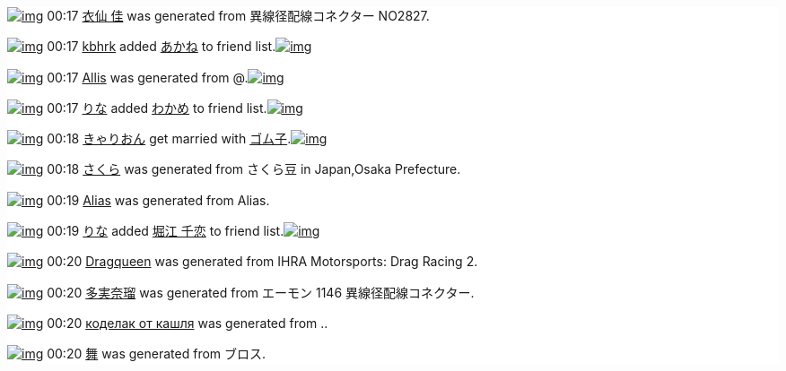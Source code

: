 [![img](http://img849.imageshack.us/img849/307/h15f.png)](http://www.barcodekanojo.com/kanojo/2864473/%E8%A1%A3%E4%BB%99%20%E4%BD%B3) 00:17 [衣仙 佳](http://www.barcodekanojo.com/kanojo/2864473/%E8%A1%A3%E4%BB%99%20%E4%BD%B3) was generated from 異線径配線コネクター NO2827.

[![img](http://img46.imageshack.us/img46/6893/rrsn.jpg)](http://www.barcodekanojo.com/user/314778/kbhrk) 00:17 [kbhrk](http://www.barcodekanojo.com/user/314778/kbhrk) added [あかね](http://www.barcodekanojo.com/kanojo/2586196/%E3%81%82%E3%81%8B%E3%81%AD) to friend list.[![img](http://img541.imageshack.us/img541/3258/rlbm.png)](http://www.barcodekanojo.com/kanojo/2586196/%E3%81%82%E3%81%8B%E3%81%AD) 

[![img](http://img841.imageshack.us/img841/9525/4jhy.png)](http://www.barcodekanojo.com/kanojo/2864474/Allis) 00:17 [Allis](http://www.barcodekanojo.com/kanojo/2864474/Allis) was generated from @.[![img](http://img513.imageshack.us/img513/6792/3vgy.jpg)](http://www.barcodekanojo.com/product_images/barcode/5471741/1395933408/50x50x,P40.jpg,qw=88,ah=88.pagespeed.ic.sCzZeSvGo0.jpg) 

[![img](http://img89.imageshack.us/img89/1403/e94i.jpg)](http://www.barcodekanojo.com/user/440864/%E3%82%8A%E3%81%AA) 00:17 [りな](http://www.barcodekanojo.com/user/440864/%E3%82%8A%E3%81%AA) added [わかめ](http://www.barcodekanojo.com/kanojo/285738/%E3%82%8F%E3%81%8B%E3%82%81) to friend list.[![img](http://img34.imageshack.us/img34/7904/li8r.png)](http://www.barcodekanojo.com/kanojo/285738/%E3%82%8F%E3%81%8B%E3%82%81) 

[![img](http://img571.imageshack.us/img571/8937/6f14.jpg)](http://www.barcodekanojo.com/user/208167/%E3%81%8D%E3%82%83%E3%82%8A%E3%81%8A%E3%82%93) 00:18 [きゃりおん](http://www.barcodekanojo.com/user/208167/%E3%81%8D%E3%82%83%E3%82%8A%E3%81%8A%E3%82%93) get married with [ゴム子](http://www.barcodekanojo.com/kanojo/59375/%E3%82%B4%E3%83%A0%E5%AD%90).[![img](http://img854.imageshack.us/img854/1560/wpvk.png)](http://www.barcodekanojo.com/kanojo/59375/%E3%82%B4%E3%83%A0%E5%AD%90) 

[![img](http://img811.imageshack.us/img811/2305/08xu.png)](http://www.barcodekanojo.com/kanojo/2864475/%E3%81%95%E3%81%8F%E3%82%89) 00:18 [さくら](http://www.barcodekanojo.com/kanojo/2864475/%E3%81%95%E3%81%8F%E3%82%89) was generated from さくら豆 in Japan,Osaka Prefecture.

[![img](http://img89.imageshack.us/img89/517/oewo.png)](http://www.barcodekanojo.com/kanojo/2864476/Alias) 00:19 [Alias](http://www.barcodekanojo.com/kanojo/2864476/Alias) was generated from Alias.

[![img](http://img89.imageshack.us/img89/1403/e94i.jpg)](http://www.barcodekanojo.com/user/440864/%E3%82%8A%E3%81%AA) 00:19 [りな](http://www.barcodekanojo.com/user/440864/%E3%82%8A%E3%81%AA) added [堀江 千恋](http://www.barcodekanojo.com/kanojo/2763613/%E5%A0%80%E6%B1%9F%20%E5%8D%83%E6%81%8B) to friend list.[![img](http://img809.imageshack.us/img809/6170/qwai.png)](http://www.barcodekanojo.com/kanojo/2763613/%E5%A0%80%E6%B1%9F%20%E5%8D%83%E6%81%8B) 

[![img](http://img834.imageshack.us/img834/2263/l5rv.png)](http://www.barcodekanojo.com/kanojo/2864477/Dragqueen) 00:20 [Dragqueen](http://www.barcodekanojo.com/kanojo/2864477/Dragqueen) was generated from IHRA Motorsports: Drag Racing 2.

[![img](http://img69.imageshack.us/img69/3885/qsbp.png)](http://www.barcodekanojo.com/kanojo/2864478/%E5%A4%9A%E5%AE%9F%E5%A5%88%E7%91%A0) 00:20 [多実奈瑠](http://www.barcodekanojo.com/kanojo/2864478/%E5%A4%9A%E5%AE%9F%E5%A5%88%E7%91%A0) was generated from エーモン 1146 異線径配線コネクター.

[![img](http://img18.imageshack.us/img18/1677/3pjj.png)](http://www.barcodekanojo.com/kanojo/2864479/%D0%BA%D0%BE%D0%B4%D0%B5%D0%BB%D0%B0%D0%BA%20%D0%BE%D1%82%20%D0%BA%D0%B0%D1%88%D0%BB%D1%8F) 00:20 [коделак от кашля](http://www.barcodekanojo.com/kanojo/2864479/%D0%BA%D0%BE%D0%B4%D0%B5%D0%BB%D0%B0%D0%BA%20%D0%BE%D1%82%20%D0%BA%D0%B0%D1%88%D0%BB%D1%8F) was generated from ..

[![img](http://img580.imageshack.us/img580/2985/ndno.png)](http://www.barcodekanojo.com/kanojo/2864480/%E8%88%9E) 00:20 [舞](http://www.barcodekanojo.com/kanojo/2864480/%E8%88%9E) was generated from ブロス.
